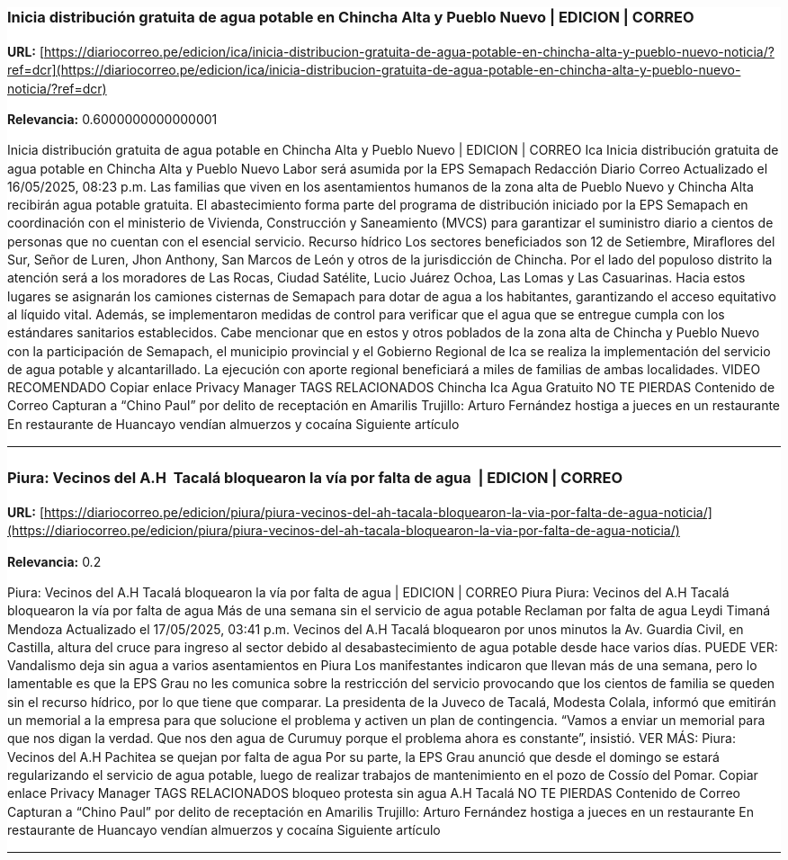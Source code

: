 
### Inicia distribución gratuita de agua potable en Chincha Alta y Pueblo Nuevo | EDICION | CORREO

**URL:** [https://diariocorreo.pe/edicion/ica/inicia-distribucion-gratuita-de-agua-potable-en-chincha-alta-y-pueblo-nuevo-noticia/?ref=dcr](https://diariocorreo.pe/edicion/ica/inicia-distribucion-gratuita-de-agua-potable-en-chincha-alta-y-pueblo-nuevo-noticia/?ref=dcr)

**Relevancia:** 0.6000000000000001

Inicia distribución gratuita de agua potable en Chincha Alta y Pueblo Nuevo | EDICION | CORREO Ica Inicia distribución gratuita de agua potable en Chincha Alta y Pueblo Nuevo Labor será asumida por la EPS Semapach Redacción Diario Correo Actualizado el 16/05/2025, 08:23 p.m. Las familias que viven en los asentamientos humanos de la zona alta de Pueblo Nuevo y Chincha Alta recibirán agua potable gratuita. El abastecimiento forma parte del programa de distribución iniciado por la EPS Semapach en coordinación con el ministerio de Vivienda, Construcción y Saneamiento (MVCS) para garantizar el suministro diario a cientos de personas que no cuentan con el esencial servicio. Recurso hídrico Los sectores beneficiados son 12 de Setiembre, Miraflores del Sur, Señor de Luren, Jhon Anthony, San Marcos de León y otros de la jurisdicción de Chincha. Por el lado del populoso distrito la atención será a los moradores de Las Rocas, Ciudad Satélite, Lucio Juárez Ochoa, Las Lomas y Las Casuarinas. Hacia estos lugares se asignarán los camiones cisternas de Semapach para dotar de agua a los habitantes, garantizando el acceso equitativo al líquido vital. Además, se implementaron medidas de control para verificar que el agua que se entregue cumpla con los estándares sanitarios establecidos. Cabe mencionar que en estos y otros poblados de la zona alta de Chincha y Pueblo Nuevo con la participación de Semapach, el municipio provincial y el Gobierno Regional de Ica se realiza la implementación del servicio de agua potable y alcantarillado. La ejecución con aporte regional beneficiará a miles de familias de ambas localidades. VIDEO RECOMENDADO Copiar enlace Privacy Manager TAGS RELACIONADOS Chincha Ica Agua Gratuito NO TE PIERDAS Contenido de Correo Capturan a “Chino Paul” por delito de receptación en Amarilis Trujillo: Arturo Fernández hostiga a jueces en un restaurante En restaurante de Huancayo vendían almuerzos y cocaína Siguiente artículo

---

### Piura: Vecinos del A.H  Tacalá bloquearon la vía por falta de agua  | EDICION | CORREO

**URL:** [https://diariocorreo.pe/edicion/piura/piura-vecinos-del-ah-tacala-bloquearon-la-via-por-falta-de-agua-noticia/](https://diariocorreo.pe/edicion/piura/piura-vecinos-del-ah-tacala-bloquearon-la-via-por-falta-de-agua-noticia/)

**Relevancia:** 0.2

Piura: Vecinos del A.H Tacalá bloquearon la vía por falta de agua | EDICION | CORREO Piura Piura: Vecinos del A.H Tacalá bloquearon la vía por falta de agua Más de una semana sin el servicio de agua potable Reclaman por falta de agua Leydi Timaná Mendoza Actualizado el 17/05/2025, 03:41 p.m. Vecinos del A.H Tacalá bloquearon por unos minutos la Av. Guardia Civil, en Castilla, altura del cruce para ingreso al sector debido al desabastecimiento de agua potable desde hace varios días. PUEDE VER: Vandalismo deja sin agua a varios asentamientos en Piura Los manifestantes indicaron que llevan más de una semana, pero lo lamentable es que la EPS Grau no les comunica sobre la restricción del servicio provocando que los cientos de familia se queden sin el recurso hídrico, por lo que tiene que comparar. La presidenta de la Juveco de Tacalá, Modesta Colala, informó que emitirán un memorial a la empresa para que solucione el problema y activen un plan de contingencia. “Vamos a enviar un memorial para que nos digan la verdad. Que nos den agua de Curumuy porque el problema ahora es constante”, insistió. VER MÁS: Piura: Vecinos del A.H Pachitea se quejan por falta de agua Por su parte, la EPS Grau anunció que desde el domingo se estará regularizando el servicio de agua potable, luego de realizar trabajos de mantenimiento en el pozo de Cossío del Pomar. Copiar enlace Privacy Manager TAGS RELACIONADOS bloqueo protesta sin agua A.H Tacalá NO TE PIERDAS Contenido de Correo Capturan a “Chino Paul” por delito de receptación en Amarilis Trujillo: Arturo Fernández hostiga a jueces en un restaurante En restaurante de Huancayo vendían almuerzos y cocaína Siguiente artículo

---